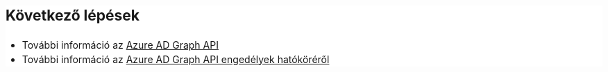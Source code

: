 ## <a name="next-steps"></a>Következő lépések

* További információ az [Azure AD Graph API](https://msdn.microsoft.com/Library/Azure/Ad/Graph/api/api-catalog)
* További információ az [Azure AD Graph API engedélyek hatóköréről](https://msdn.microsoft.com/Library/Azure/Ad/Graph/howto/azure-ad-graph-api-permission-scopes)
